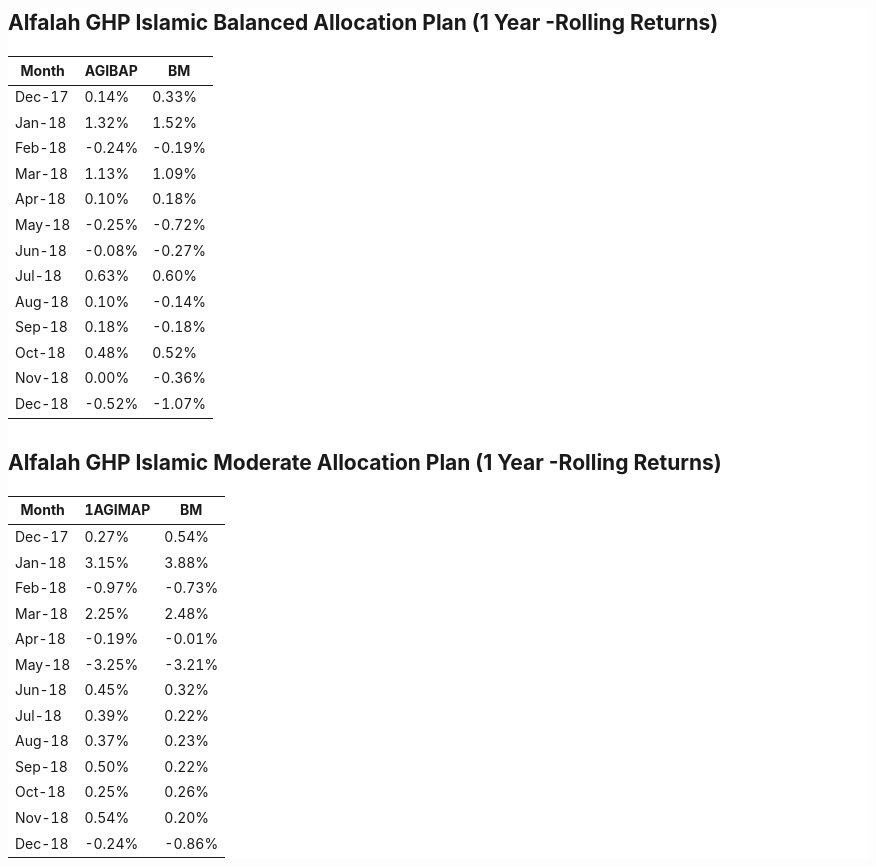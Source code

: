 ## Alfalah GHP Islamic Balanced Allocation Plan (1 Year -Rolling Returns)

| Month  | AGIBAP | BM     |
| ------ | ------ | ------ |
| Dec-17 | 0.14%  | 0.33%  |
| Jan-18 | 1.32%  | 1.52%  |
| Feb-18 | -0.24% | -0.19% |
| Mar-18 | 1.13%  | 1.09%  |
| Apr-18 | 0.10%  | 0.18%  |
| May-18 | -0.25% | -0.72% |
| Jun-18 | -0.08% | -0.27% |
| Jul-18 | 0.63%  | 0.60%  |
| Aug-18 | 0.10%  | -0.14% |
| Sep-18 | 0.18%  | -0.18% |
| Oct-18 | 0.48%  | 0.52%  |
| Nov-18 | 0.00%  | -0.36% |
| Dec-18 | -0.52% | -1.07% |

## Alfalah GHP Islamic Moderate Allocation Plan (1 Year -Rolling Returns)

| Month  | 1AGIMAP | BM     |
| ------ | ------- | ------ |
| Dec-17 | 0.27%   | 0.54%  |
| Jan-18 | 3.15%   | 3.88%  |
| Feb-18 | -0.97%  | -0.73% |
| Mar-18 | 2.25%   | 2.48%  |
| Apr-18 | -0.19%  | -0.01% |
| May-18 | -3.25%  | -3.21% |
| Jun-18 | 0.45%   | 0.32%  |
| Jul-18 | 0.39%   | 0.22%  |
| Aug-18 | 0.37%   | 0.23%  |
| Sep-18 | 0.50%   | 0.22%  |
| Oct-18 | 0.25%   | 0.26%  |
| Nov-18 | 0.54%   | 0.20%  |
| Dec-18 | -0.24%  | -0.86% |
